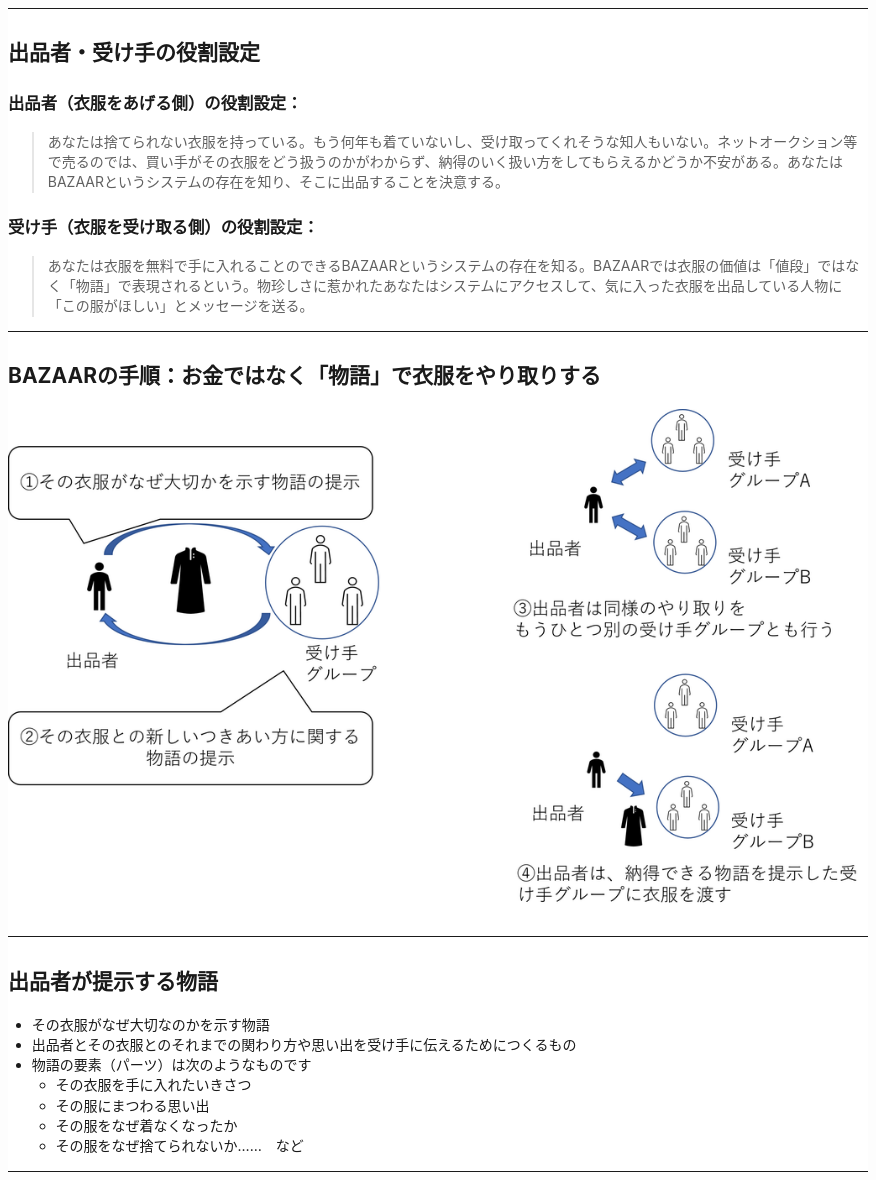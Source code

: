 

---
## 出品者・受け手の役割設定
### 出品者（衣服をあげる側）の役割設定：
> あなたは捨てられない衣服を持っている。もう何年も着ていないし、受け取ってくれそうな知人もいない。ネットオークション等で売るのでは、買い手がその衣服をどう扱うのかがわからず、納得のいく扱い方をしてもらえるかどうか不安がある。あなたはBAZAARというシステムの存在を知り、そこに出品することを決意する。

### 受け手（衣服を受け取る側）の役割設定：
> あなたは衣服を無料で手に入れることのできるBAZAARというシステムの存在を知る。BAZAARでは衣服の価値は「値段」ではなく「物語」で表現されるという。物珍しさに惹かれたあなたはシステムにアクセスして、気に入った衣服を出品している人物に「この服がほしい」とメッセージを送る。

---
## BAZAARの手順：お金ではなく「物語」で衣服をやり取りする

![w:1000](pictures/BAZAAR手順.png)




---
## 出品者が提示する物語
* その衣服がなぜ大切なのかを示す物語
* 出品者とその衣服とのそれまでの関わり方や思い出を受け手に伝えるためにつくるもの
* 物語の要素（パーツ）は次のようなものです
  * その衣服を手に入れたいきさつ
  * その服にまつわる思い出
  * その服をなぜ着なくなったか
  * その服をなぜ捨てられないか……　など

---